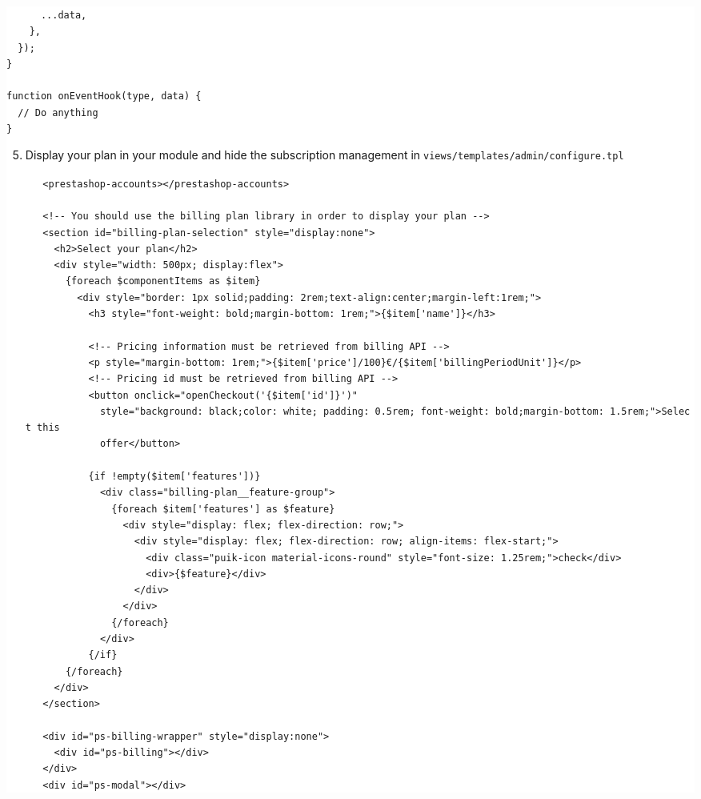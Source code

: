    ```javascript{8-14,18-20,22-33,35-42}
         ...data,
       },
     });
   }

   function onEventHook(type, data) {
     // Do anything
   }
   ```

5. Display your plan in your module and hide the subscription management in `views/templates/admin/configure.tpl`

   ```html{4-32}
      <prestashop-accounts></prestashop-accounts>

      <!-- You should use the billing plan library in order to display your plan -->
      <section id="billing-plan-selection" style="display:none">
        <h2>Select your plan</h2>
        <div style="width: 500px; display:flex">
          {foreach $componentItems as $item}
            <div style="border: 1px solid;padding: 2rem;text-align:center;margin-left:1rem;">
              <h3 style="font-weight: bold;margin-bottom: 1rem;">{$item['name']}</h3>

              <!-- Pricing information must be retrieved from billing API -->
              <p style="margin-bottom: 1rem;">{$item['price']/100}€/{$item['billingPeriodUnit']}</p>
              <!-- Pricing id must be retrieved from billing API -->
              <button onclick="openCheckout('{$item['id']}')"
                style="background: black;color: white; padding: 0.5rem; font-weight: bold;margin-bottom: 1.5rem;">Select this
                offer</button>

              {if !empty($item['features'])}
                <div class="billing-plan__feature-group">
                  {foreach $item['features'] as $feature}
                    <div style="display: flex; flex-direction: row;">
                      <div style="display: flex; flex-direction: row; align-items: flex-start;">
                        <div class="puik-icon material-icons-round" style="font-size: 1.25rem;">check</div>
                        <div>{$feature}</div>
                      </div>
                    </div>
                  {/foreach}
                </div>
              {/if}
          {/foreach}
        </div>
      </section>

      <div id="ps-billing-wrapper" style="display:none">
        <div id="ps-billing"></div>
      </div>
      <div id="ps-modal"></div>
   ```
